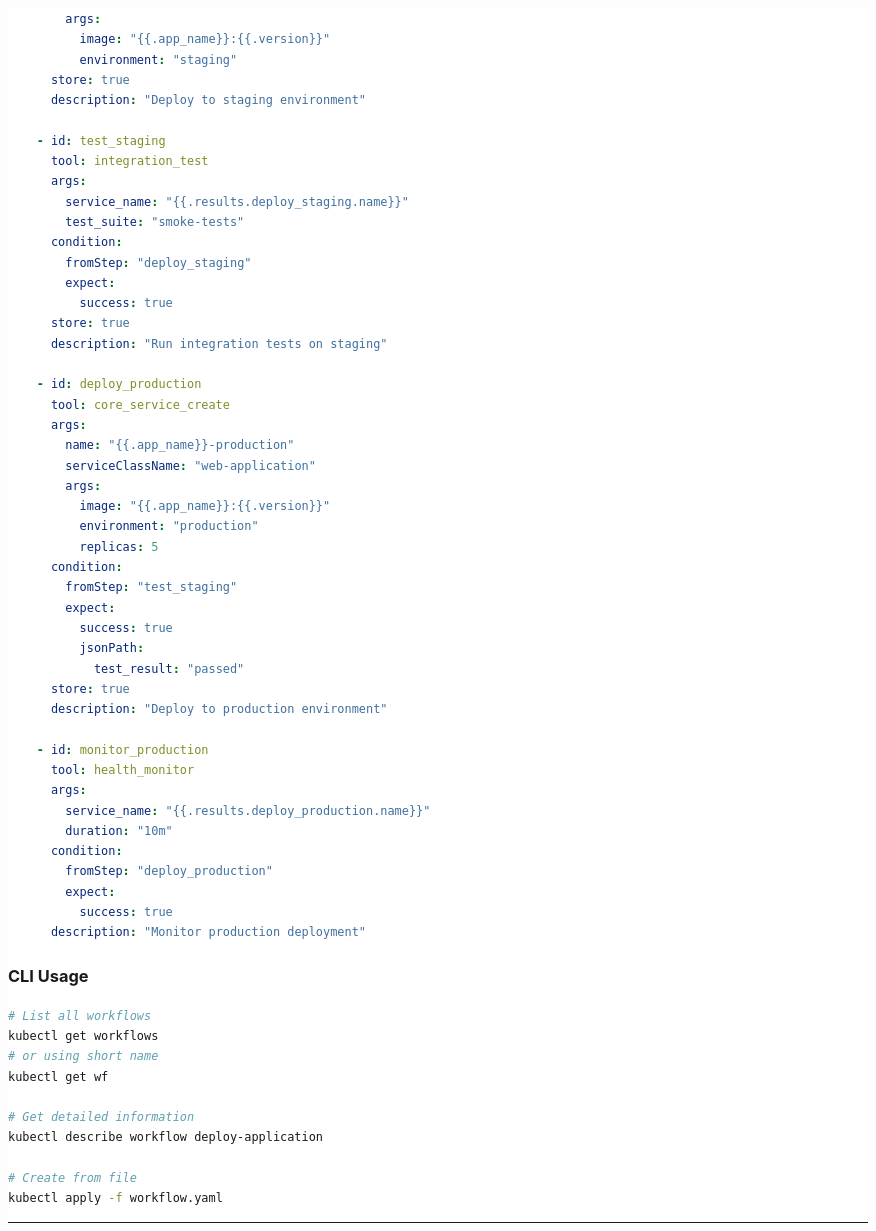 ```yaml
        args:
          image: "{{.app_name}}:{{.version}}"
          environment: "staging"
      store: true
      description: "Deploy to staging environment"
    
    - id: test_staging
      tool: integration_test
      args:
        service_name: "{{.results.deploy_staging.name}}"
        test_suite: "smoke-tests"
      condition:
        fromStep: "deploy_staging"
        expect:
          success: true
      store: true
      description: "Run integration tests on staging"
    
    - id: deploy_production
      tool: core_service_create
      args:
        name: "{{.app_name}}-production"
        serviceClassName: "web-application"
        args:
          image: "{{.app_name}}:{{.version}}"
          environment: "production"
          replicas: 5
      condition:
        fromStep: "test_staging"
        expect:
          success: true
          jsonPath:
            test_result: "passed"
      store: true
      description: "Deploy to production environment"
    
    - id: monitor_production
      tool: health_monitor
      args:
        service_name: "{{.results.deploy_production.name}}"
        duration: "10m"
      condition:
        fromStep: "deploy_production"
        expect:
          success: true
      description: "Monitor production deployment"
```

### CLI Usage

```bash
# List all workflows
kubectl get workflows
# or using short name
kubectl get wf

# Get detailed information
kubectl describe workflow deploy-application

# Create from file
kubectl apply -f workflow.yaml
```

---